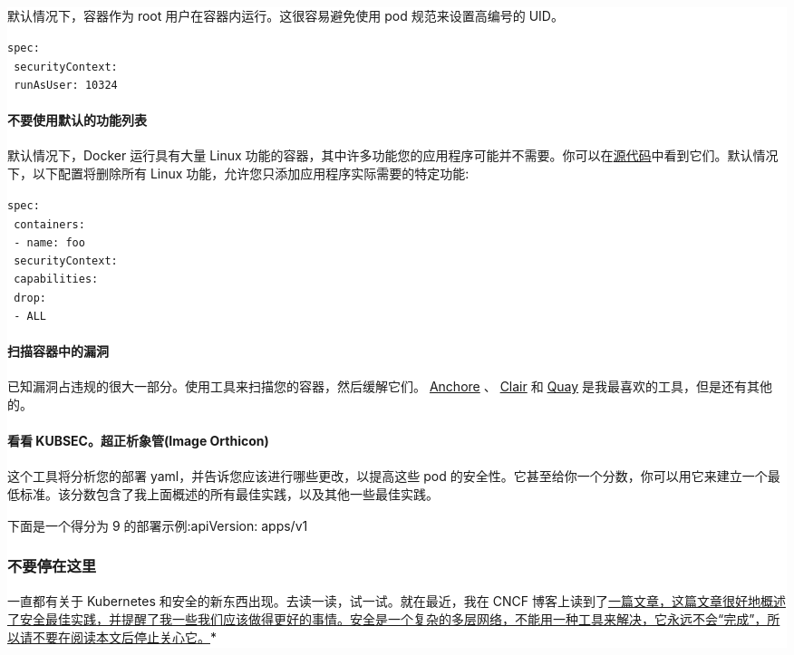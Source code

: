 默认情况下，容器作为 root 用户在容器内运行。这很容易避免使用 pod 规范来设置高编号的 UID。

```
spec:
 securityContext:
 runAsUser: 10324
```

#### 不要使用默认的功能列表

默认情况下，Docker 运行具有大量 Linux 功能的容器，其中许多功能您的应用程序可能并不需要。你可以在[源代码](https://github.com/moby/moby/blob/master/oci/defaults.go#L14-L30)中看到它们。默认情况下，以下配置将删除所有 Linux 功能，允许您只添加应用程序实际需要的特定功能:

```
spec:
 containers:
 - name: foo
 securityContext:
 capabilities:
 drop:
 - ALL
```

#### 扫描容器中的漏洞

已知漏洞占违规的很大一部分。使用工具来扫描您的容器，然后缓解它们。 [Anchore](https://anchore.com/) 、 [Clair](https://github.com/coreos/clair) 和 [Quay](https://quay.io/) 是我最喜欢的工具，但是还有其他的。

#### 看看 KUBSEC。超正析象管(Image Orthicon)

这个工具将分析您的部署 yaml，并告诉您应该进行哪些更改，以提高这些 pod 的安全性。它甚至给你一个分数，你可以用它来建立一个最低标准。该分数包含了我上面概述的所有最佳实践，以及其他一些最佳实践。

下面是一个得分为 9 的部署示例:apiVersion: apps/v1

### 不要停在这里

一直都有关于 Kubernetes 和安全的新东西出现。去读一读，试一试。就在最近，我在 CNCF 博客上读到了[一篇文章，这篇文章很好地概述了安全最佳实践，并提醒了我一些我们应该做得更好的事情。安全是一个复杂的多层网络，不能用一种工具来解决，它永远不会“完成”，所以请不要在阅读本文后停止关心它。](https://www.cncf.io/blog/2019/01/14/9-kubernetes-security-best-practices-everyone-must-follow/)*